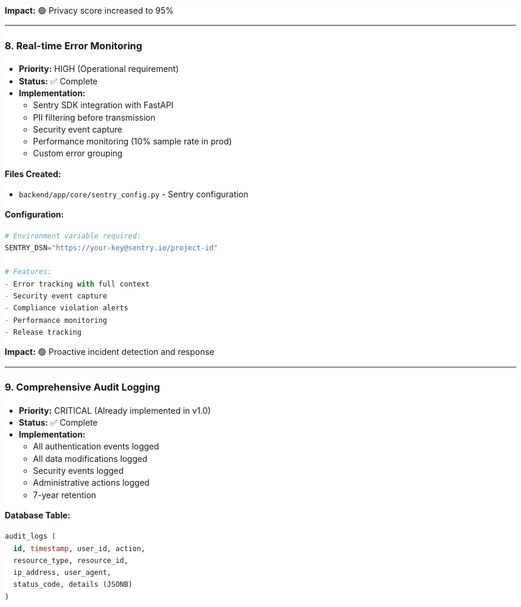 **Impact:** 🟢 Privacy score increased to 95%

---

### 8. Real-time Error Monitoring
- **Priority:** HIGH (Operational requirement)
- **Status:** ✅ Complete
- **Implementation:**
  - Sentry SDK integration with FastAPI
  - PII filtering before transmission
  - Security event capture
  - Performance monitoring (10% sample rate in prod)
  - Custom error grouping

**Files Created:**
- `backend/app/core/sentry_config.py` - Sentry configuration

**Configuration:**
```python
# Environment variable required:
SENTRY_DSN="https://your-key@sentry.io/project-id"

# Features:
- Error tracking with full context
- Security event capture
- Compliance violation alerts
- Performance monitoring
- Release tracking
```

**Impact:** 🟢 Proactive incident detection and response

---

### 9. Comprehensive Audit Logging
- **Priority:** CRITICAL (Already implemented in v1.0)
- **Status:** ✅ Complete
- **Implementation:**
  - All authentication events logged
  - All data modifications logged
  - Security events logged
  - Administrative actions logged
  - 7-year retention

**Database Table:**
```sql
audit_logs (
  id, timestamp, user_id, action,
  resource_type, resource_id,
  ip_address, user_agent,
  status_code, details (JSONB)
)
```
